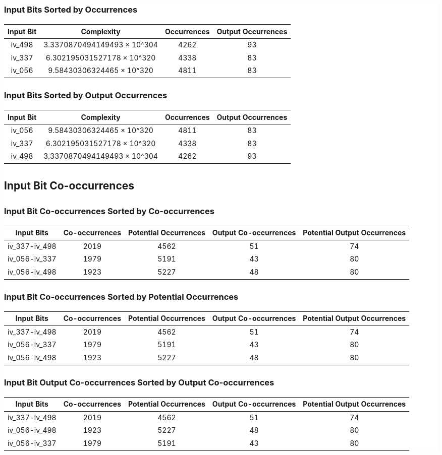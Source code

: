 ### Input Bits Sorted by Occurrences

| Input Bit | Complexity | Occurrences | Output Occurrences |
|:---------:|:----------:|:-----------:|:------------------:|
| iv_498 | 3.3370870494149493 × 10^304 | 4262 | 93 |
| iv_337 | 6.302195031527178 × 10^320 | 4338 | 83 |
| iv_056 | 9.58430306324465 × 10^320 | 4811 | 83 |

### Input Bits Sorted by Output Occurrences

| Input Bit | Complexity | Occurrences | Output Occurrences |
|:---------:|:----------:|:-----------:|:------------------:|
| iv_056 | 9.58430306324465 × 10^320 | 4811 | 83 |
| iv_337 | 6.302195031527178 × 10^320 | 4338 | 83 |
| iv_498 | 3.3370870494149493 × 10^304 | 4262 | 93 |

## Input Bit Co-occurrences

### Input Bit Co-occurrences Sorted by Co-occurrences

| Input Bits | Co-occurrences | Potential Occurrences | Output Co-occurrences | Potential Output Occurrences |
|:----------:|:--------------:|:---------------------:|:---------------------:|:----------------------------:|
| iv_337-iv_498 | 2019 | 4562 | 51 | 74 |
| iv_056-iv_337 | 1979 | 5191 | 43 | 80 |
| iv_056-iv_498 | 1923 | 5227 | 48 | 80 |

### Input Bit Co-occurrences Sorted by Potential Occurrences

| Input Bits | Co-occurrences | Potential Occurrences | Output Co-occurrences | Potential Output Occurrences |
|:----------:|:--------------:|:---------------------:|:---------------------:|:----------------------------:|
| iv_337-iv_498 | 2019 | 4562 | 51 | 74 |
| iv_056-iv_337 | 1979 | 5191 | 43 | 80 |
| iv_056-iv_498 | 1923 | 5227 | 48 | 80 |

### Input Bit Output Co-occurrences Sorted by Output Co-occurrences

| Input Bits | Co-occurrences | Potential Occurrences | Output Co-occurrences | Potential Output Occurrences |
|:----------:|:--------------:|:---------------------:|:---------------------:|:----------------------------:|
| iv_337-iv_498 | 2019 | 4562 | 51 | 74 |
| iv_056-iv_498 | 1923 | 5227 | 48 | 80 |
| iv_056-iv_337 | 1979 | 5191 | 43 | 80 |
